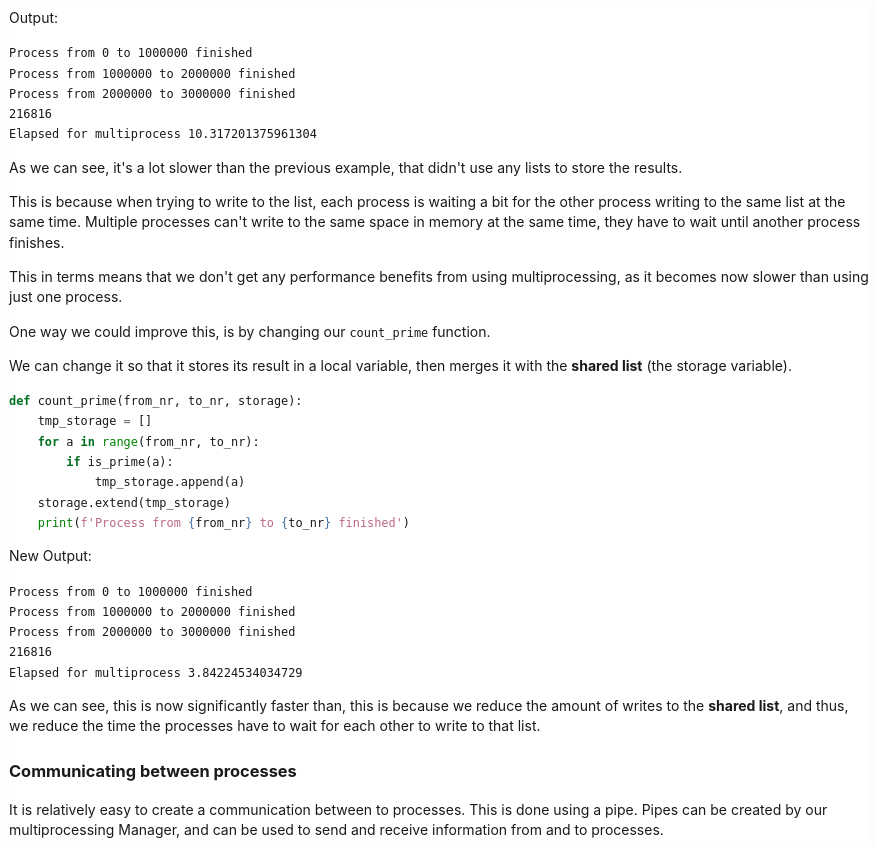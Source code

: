 Output:

````
Process from 0 to 1000000 finished
Process from 1000000 to 2000000 finished
Process from 2000000 to 3000000 finished
216816
Elapsed for multiprocess 10.317201375961304
````

As we can see, it's a lot slower than the previous example, that didn't use any lists to store the results.

This is because when trying to write to the list, each process is waiting a bit for the other process writing to the
same list at the same time. Multiple processes can't write to the same space in memory at the same time, they have to
wait until another process finishes.

This in terms means that we don't get any performance benefits from using multiprocessing, as it becomes now slower than
using just one process.

One way we could improve this, is by changing our `count_prime` function.

We can change it so that it stores its result in a local variable, then merges it with the **shared list** (the storage
variable).

````python
def count_prime(from_nr, to_nr, storage):
    tmp_storage = []
    for a in range(from_nr, to_nr):
        if is_prime(a):
            tmp_storage.append(a)
    storage.extend(tmp_storage)
    print(f'Process from {from_nr} to {to_nr} finished')
````

New Output:

````
Process from 0 to 1000000 finished
Process from 1000000 to 2000000 finished
Process from 2000000 to 3000000 finished
216816
Elapsed for multiprocess 3.84224534034729
````

As we can see, this is now significantly faster than, this is because we reduce the amount of writes to the **shared
list**, and thus, we reduce the time the processes have to wait for each other to write to that list.

### Communicating between processes

It is relatively easy to create a communication between to processes. This is done using a pipe. Pipes can be created by
our multiprocessing Manager, and can be used to send and receive information from and to processes.
